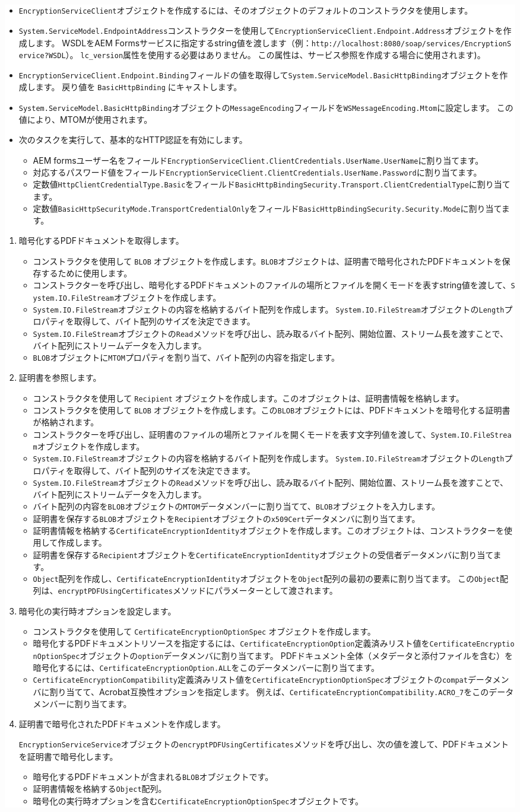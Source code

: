    * `EncryptionServiceClient`オブジェクトを作成するには、そのオブジェクトのデフォルトのコンストラクタを使用します。
   * `System.ServiceModel.EndpointAddress`コンストラクターを使用して`EncryptionServiceClient.Endpoint.Address`オブジェクトを作成します。 WSDLをAEM Formsサービスに指定するstring値を渡します（例：`http://localhost:8080/soap/services/EncryptionService?WSDL`）。 `lc_version`属性を使用する必要はありません。 この属性は、サービス参照を作成する場合に使用されます)。
   * `EncryptionServiceClient.Endpoint.Binding`フィールドの値を取得して`System.ServiceModel.BasicHttpBinding`オブジェクトを作成します。 戻り値を `BasicHttpBinding` にキャストします。
   * `System.ServiceModel.BasicHttpBinding`オブジェクトの`MessageEncoding`フィールドを`WSMessageEncoding.Mtom`に設定します。 この値により、MTOMが使用されます。
   * 次のタスクを実行して、基本的なHTTP認証を有効にします。

      * AEM formsユーザー名をフィールド`EncryptionServiceClient.ClientCredentials.UserName.UserName`に割り当てます。
      * 対応するパスワード値をフィールド`EncryptionServiceClient.ClientCredentials.UserName.Password`に割り当てます。
      * 定数値`HttpClientCredentialType.Basic`をフィールド`BasicHttpBindingSecurity.Transport.ClientCredentialType`に割り当てます。
      * 定数値`BasicHttpSecurityMode.TransportCredentialOnly`をフィールド`BasicHttpBindingSecurity.Security.Mode`に割り当てます。

1. 暗号化するPDFドキュメントを取得します。

   * コンストラクタを使用して `BLOB` オブジェクトを作成します。`BLOB`オブジェクトは、証明書で暗号化されたPDFドキュメントを保存するために使用します。
   * コンストラクターを呼び出し、暗号化するPDFドキュメントのファイルの場所とファイルを開くモードを表すstring値を渡して、`System.IO.FileStream`オブジェクトを作成します。
   * `System.IO.FileStream`オブジェクトの内容を格納するバイト配列を作成します。 `System.IO.FileStream`オブジェクトの`Length`プロパティを取得して、バイト配列のサイズを決定できます。
   * `System.IO.FileStream`オブジェクトの`Read`メソッドを呼び出し、読み取るバイト配列、開始位置、ストリーム長を渡すことで、バイト配列にストリームデータを入力します。
   * `BLOB`オブジェクトに`MTOM`プロパティを割り当て、バイト配列の内容を指定します。

1. 証明書を参照します。

   * コンストラクタを使用して `Recipient` オブジェクトを作成します。このオブジェクトは、証明書情報を格納します。
   * コンストラクタを使用して `BLOB` オブジェクトを作成します。この`BLOB`オブジェクトには、PDFドキュメントを暗号化する証明書が格納されます。
   * コンストラクターを呼び出し、証明書のファイルの場所とファイルを開くモードを表す文字列値を渡して、`System.IO.FileStream`オブジェクトを作成します。
   * `System.IO.FileStream`オブジェクトの内容を格納するバイト配列を作成します。 `System.IO.FileStream`オブジェクトの`Length`プロパティを取得して、バイト配列のサイズを決定できます。
   * `System.IO.FileStream`オブジェクトの`Read`メソッドを呼び出し、読み取るバイト配列、開始位置、ストリーム長を渡すことで、バイト配列にストリームデータを入力します。
   * バイト配列の内容を`BLOB`オブジェクトの`MTOM`データメンバーに割り当てて、`BLOB`オブジェクトを入力します。
   * 証明書を保存する`BLOB`オブジェクトを`Recipient`オブジェクトの`x509Cert`データメンバに割り当てます。
   * 証明書情報を格納する`CertificateEncryptionIdentity`オブジェクトを作成します。このオブジェクトは、コンストラクターを使用して作成します。
   * 証明書を保存する`Recipient`オブジェクトを`CertificateEncryptionIdentity`オブジェクトの受信者データメンバに割り当てます。
   * `Object`配列を作成し、`CertificateEncryptionIdentity`オブジェクトを`Object`配列の最初の要素に割り当てます。 この`Object`配列は、`encryptPDFUsingCertificates`メソッドにパラメーターとして渡されます。

1. 暗号化の実行時オプションを設定します。

   * コンストラクタを使用して `CertificateEncryptionOptionSpec` オブジェクトを作成します。
   * 暗号化するPDFドキュメントリソースを指定するには、`CertificateEncryptionOption`定義済みリスト値を`CertificateEncryptionOptionSpec`オブジェクトの`option`データメンバに割り当てます。 PDFドキュメント全体（メタデータと添付ファイルを含む）を暗号化するには、`CertificateEncryptionOption.ALL`をこのデータメンバーに割り当てます。
   * `CertificateEncryptionCompatibility`定義済みリスト値を`CertificateEncryptionOptionSpec`オブジェクトの`compat`データメンバに割り当てて、Acrobat互換性オプションを指定します。 例えば、`CertificateEncryptionCompatibility.ACRO_7`をこのデータメンバーに割り当てます。

1. 証明書で暗号化されたPDFドキュメントを作成します。

   `EncryptionServiceService`オブジェクトの`encryptPDFUsingCertificates`メソッドを呼び出し、次の値を渡して、PDFドキュメントを証明書で暗号化します。

   * 暗号化するPDFドキュメントが含まれる`BLOB`オブジェクトです。
   * 証明書情報を格納する`Object`配列。
   * 暗号化の実行時オプションを含む`CertificateEncryptionOptionSpec`オブジェクトです。
